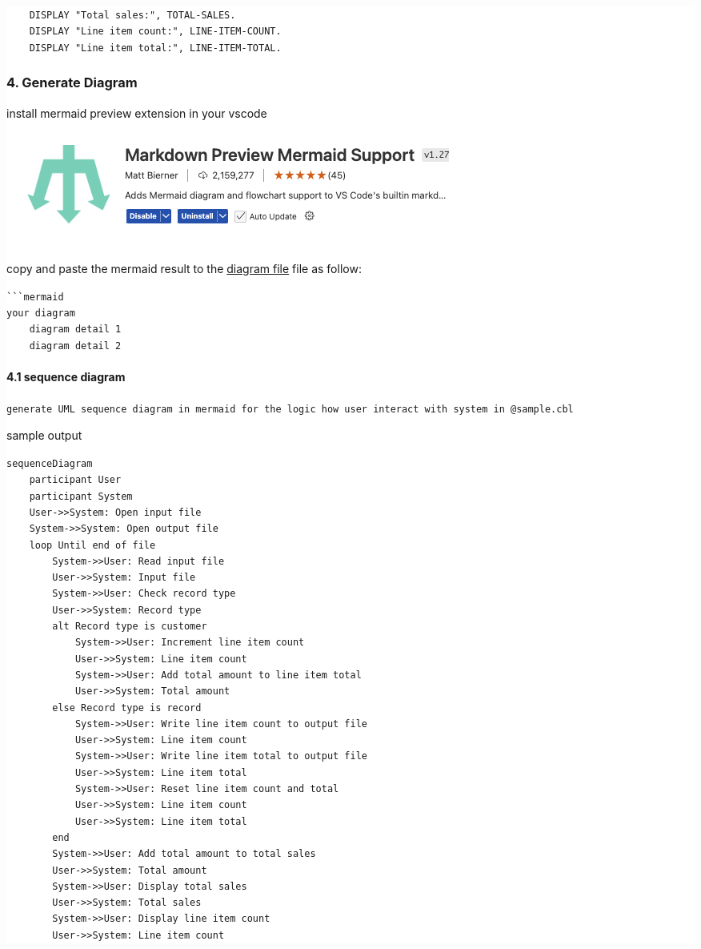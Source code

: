 ```cobol
    DISPLAY "Total sales:", TOTAL-SALES.
    DISPLAY "Line item count:", LINE-ITEM-COUNT.
    DISPLAY "Line item total:", LINE-ITEM-TOTAL.
```

### 4. Generate Diagram

install mermaid preview extension in your vscode

![alt text](../images/mermaid_preview.png)

copy and paste the mermaid result to the [diagram file](../sample/cobol/diagram.md) file as follow:

```text
```mermaid
your diagram
    diagram detail 1
    diagram detail 2
```

#### 4.1 sequence diagram

```text
generate UML sequence diagram in mermaid for the logic how user interact with system in @sample.cbl
```

sample output

```mermaid
sequenceDiagram
    participant User
    participant System
    User->>System: Open input file
    System->>System: Open output file
    loop Until end of file
        System->>User: Read input file
        User->>System: Input file
        System->>User: Check record type
        User->>System: Record type
        alt Record type is customer
            System->>User: Increment line item count
            User->>System: Line item count
            System->>User: Add total amount to line item total
            User->>System: Total amount
        else Record type is record
            System->>User: Write line item count to output file
            User->>System: Line item count
            System->>User: Write line item total to output file
            User->>System: Line item total
            System->>User: Reset line item count and total
            User->>System: Line item count
            User->>System: Line item total
        end
        System->>User: Add total amount to total sales
        User->>System: Total amount
        System->>User: Display total sales
        User->>System: Total sales
        System->>User: Display line item count
        User->>System: Line item count
```